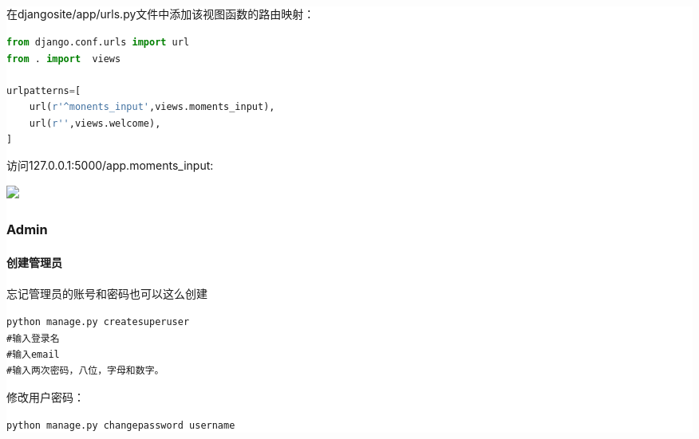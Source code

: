 ```python
```

在djangosite/app/urls.py文件中添加该视图函数的路由映射：

```python
from django.conf.urls import url
from . import  views

urlpatterns=[
    url(r'^monents_input',views.moments_input),
    url(r'',views.welcome),
]
```

访问127.0.0.1:5000/app.moments_input:

![](http://claymore.wang:5000/uploads/big/0ead2973f643b278831ee228ac1de3e7.png)





### Admin

#### 创建管理员

忘记管理员的账号和密码也可以这么创建

```
python manage.py createsuperuser
#输入登录名
#输入email
#输入两次密码，八位，字母和数字。
```

修改用户密码：

`python manage.py changepassword username`






